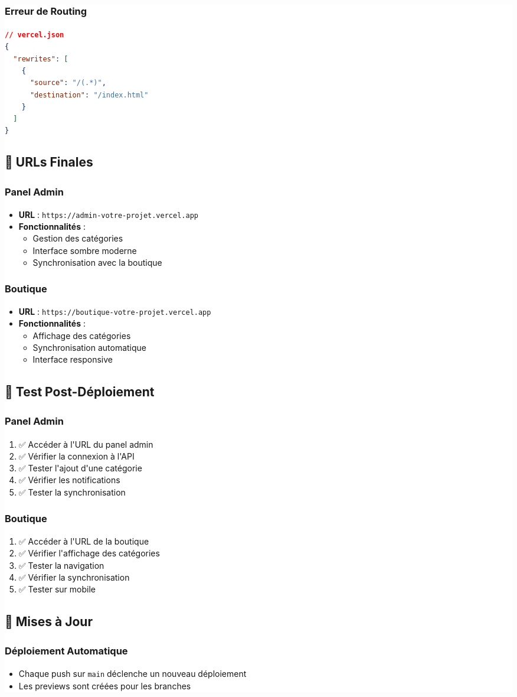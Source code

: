### Erreur de Routing
```json
// vercel.json
{
  "rewrites": [
    {
      "source": "/(.*)",
      "destination": "/index.html"
    }
  ]
}
```

## 🎯 URLs Finales

### Panel Admin
- **URL** : `https://admin-votre-projet.vercel.app`
- **Fonctionnalités** :
  - Gestion des catégories
  - Interface sombre moderne
  - Synchronisation avec la boutique

### Boutique
- **URL** : `https://boutique-votre-projet.vercel.app`
- **Fonctionnalités** :
  - Affichage des catégories
  - Synchronisation automatique
  - Interface responsive

## 📱 Test Post-Déploiement

### Panel Admin
1. ✅ Accéder à l'URL du panel admin
2. ✅ Vérifier la connexion à l'API
3. ✅ Tester l'ajout d'une catégorie
4. ✅ Vérifier les notifications
5. ✅ Tester la synchronisation

### Boutique
1. ✅ Accéder à l'URL de la boutique
2. ✅ Vérifier l'affichage des catégories
3. ✅ Tester la navigation
4. ✅ Vérifier la synchronisation
5. ✅ Tester sur mobile

## 🔄 Mises à Jour

### Déploiement Automatique
- Chaque push sur `main` déclenche un nouveau déploiement
- Les previews sont créées pour les branches
